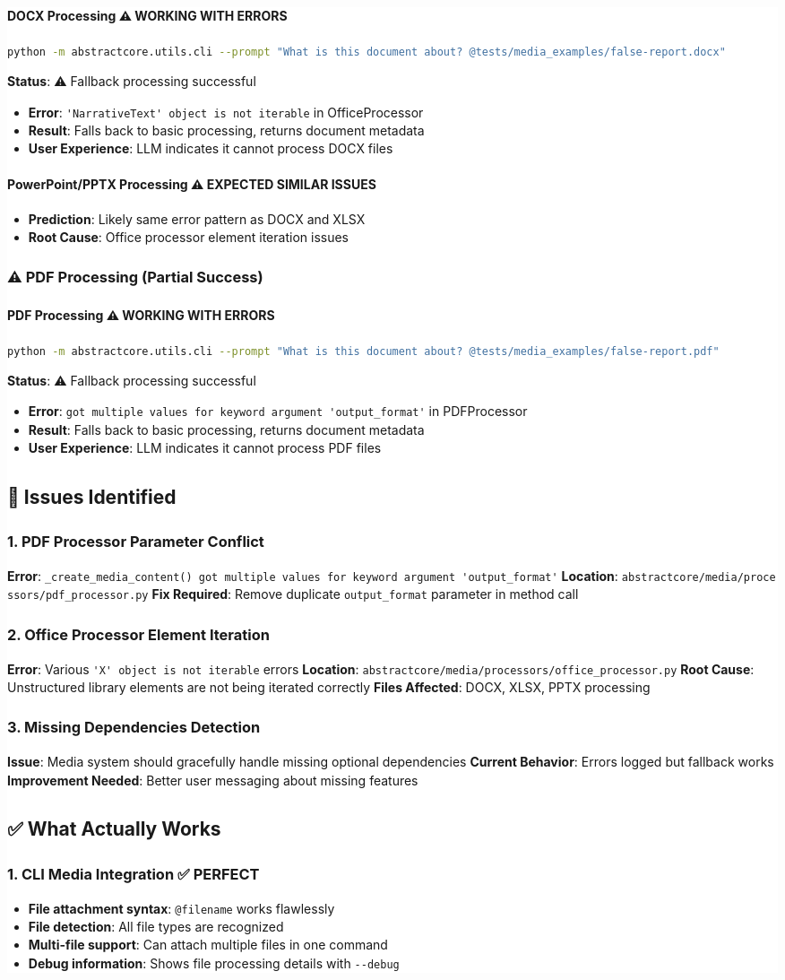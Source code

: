 #### DOCX Processing ⚠️ WORKING WITH ERRORS
```bash
python -m abstractcore.utils.cli --prompt "What is this document about? @tests/media_examples/false-report.docx"
```
**Status**: ⚠️ Fallback processing successful
- **Error**: `'NarrativeText' object is not iterable` in OfficeProcessor
- **Result**: Falls back to basic processing, returns document metadata
- **User Experience**: LLM indicates it cannot process DOCX files

#### PowerPoint/PPTX Processing ⚠️ EXPECTED SIMILAR ISSUES
- **Prediction**: Likely same error pattern as DOCX and XLSX
- **Root Cause**: Office processor element iteration issues

### ⚠️ **PDF Processing (Partial Success)**

#### PDF Processing ⚠️ WORKING WITH ERRORS
```bash
python -m abstractcore.utils.cli --prompt "What is this document about? @tests/media_examples/false-report.pdf"
```
**Status**: ⚠️ Fallback processing successful
- **Error**: `got multiple values for keyword argument 'output_format'` in PDFProcessor
- **Result**: Falls back to basic processing, returns document metadata
- **User Experience**: LLM indicates it cannot process PDF files

## 🔧 Issues Identified

### 1. PDF Processor Parameter Conflict
**Error**: `_create_media_content() got multiple values for keyword argument 'output_format'`
**Location**: `abstractcore/media/processors/pdf_processor.py`
**Fix Required**: Remove duplicate `output_format` parameter in method call

### 2. Office Processor Element Iteration
**Error**: Various `'X' object is not iterable` errors
**Location**: `abstractcore/media/processors/office_processor.py`
**Root Cause**: Unstructured library elements are not being iterated correctly
**Files Affected**: DOCX, XLSX, PPTX processing

### 3. Missing Dependencies Detection
**Issue**: Media system should gracefully handle missing optional dependencies
**Current Behavior**: Errors logged but fallback works
**Improvement Needed**: Better user messaging about missing features

## ✅ **What Actually Works**

### 1. CLI Media Integration ✅ PERFECT
- **File attachment syntax**: `@filename` works flawlessly
- **File detection**: All file types are recognized
- **Multi-file support**: Can attach multiple files in one command
- **Debug information**: Shows file processing details with `--debug`
